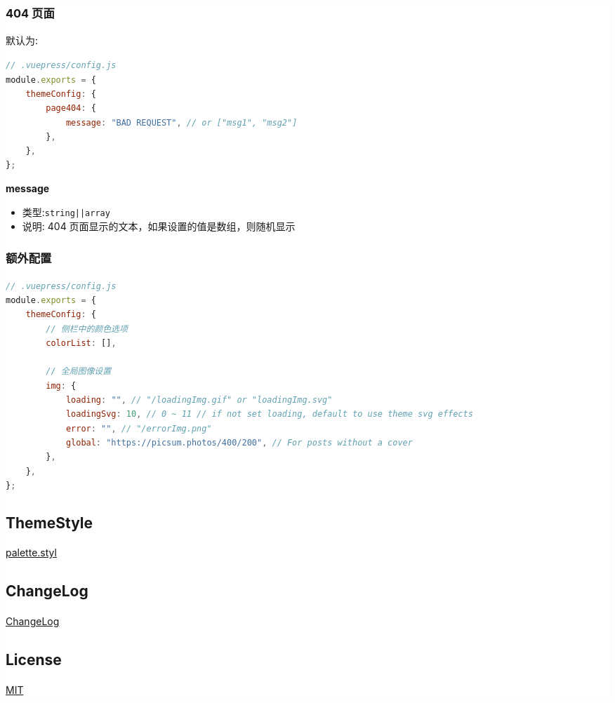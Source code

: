 ### 404 页面

默认为:

```js
// .vuepress/config.js
module.exports = {
    themeConfig: {
        page404: {
            message: "BAD REQUEST", // or ["msg1", "msg2"]
        },
    },
};
```

**message**

-   类型:`string||array`
-   说明: 404 页面显示的文本，如果设置的值是数组，则随机显示

### 额外配置

```js
// .vuepress/config.js
module.exports = {
    themeConfig: {
        // 侧栏中的颜色选项
        colorList: [],

        // 全局图像设置
        img: {
            loading: "", // "/loadingImg.gif" or "loadingImg.svg"
            loadingSvg: 10, // 0 ~ 11 // if not set loading, default to use theme svg effects
            error: "", // "/errorImg.png"
            global: "https://picsum.photos/400/200", // For posts without a cover
        },
    },
};
```

## ThemeStyle

[palette.styl](./styles/palette.styl)

## ChangeLog

[ChangeLog](https://github.com/PunkLee2py/vuepress-theme-materialize/blob/main/CHANGELOG.md)

## License

[MIT](https://github.com/PunkLee2py/vuepress-theme-materialize/blob/main/LICENSE)
